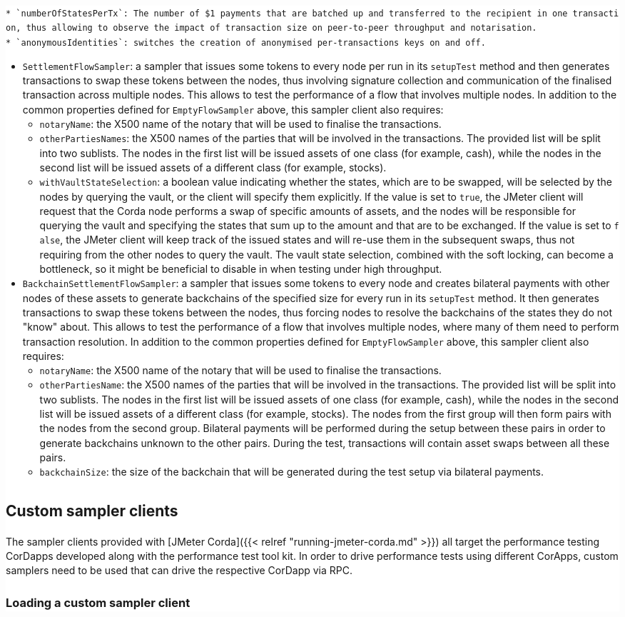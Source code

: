     * `numberOfStatesPerTx`: The number of $1 payments that are batched up and transferred to the recipient in one transaction, thus allowing to observe the impact of transaction size on peer-to-peer throughput and notarisation.
    * `anonymousIdentities`: switches the creation of anonymised per-transactions keys on and off.
* `SettlementFlowSampler`: a sampler that issues some tokens to every node per run in its `setupTest` method and then generates transactions to swap these tokens between the nodes, thus involving signature collection and communication of the finalised transaction across multiple nodes. This allows to test the performance of a flow that involves multiple nodes. In addition to the common properties defined for `EmptyFlowSampler` above, this sampler client also requires:
    * `notaryName`: the X500 name of the notary that will be used to finalise the transactions.
    * `otherPartiesNames`: the X500 names of the parties that will be involved in the transactions. The provided list will be split into two sublists. The nodes in the first list will be issued assets of one class (for example, cash), while the nodes in the second list will be issued assets of a different class (for example, stocks).
    * `withVaultStateSelection`: a boolean value indicating whether the states, which are to be swapped, will be selected by the nodes by querying the vault, or the client will specify them explicitly. If the value is set to `true`, the JMeter client will request that the Corda node performs a swap of specific amounts of assets, and the nodes will be responsible for querying the vault and specifying the states that sum up to the amount and that are to be exchanged. If the value is set to `false`, the JMeter client will keep track of the issued states and will re-use them in the subsequent swaps, thus not requiring from the other nodes to query the vault. The vault state selection, combined with the soft locking, can become a bottleneck, so it might be beneficial to disable in when testing under high throughput.
* `BackchainSettlementFlowSampler`: a sampler that issues some tokens to every node and creates bilateral payments with other nodes of these assets to generate backchains of the specified size for every run in its `setupTest` method. It then generates transactions to swap these tokens between the nodes, thus forcing nodes to resolve the backchains of the states they do not "know" about. This allows to test the performance of a flow that involves multiple nodes, where many of them need to perform transaction resolution. In addition to the common properties defined for `EmptyFlowSampler` above, this sampler client also requires:
	* `notaryName`: the X500 name of the notary that will be used to finalise the transactions.
	* `otherPartiesName`: the X500 names of the parties that will be involved in the transactions. The provided list will be split into two sublists. The nodes in the first list will be issued assets of one class (for example, cash), while the nodes in the second list will be issued assets of a different class (for example, stocks). The nodes from the first group will then form pairs with the nodes from the second group. Bilateral payments will be performed during the setup between these pairs in order to generate backchains unknown to the other pairs. During the test, transactions will contain asset swaps between all these pairs.
	* `backchainSize`: the size of the backchain that will be generated during the test setup via bilateral payments.


## Custom sampler clients

The sampler clients provided with [JMeter Corda]({{< relref "running-jmeter-corda.md" >}}) all target the performance testing CorDapps developed along with the
performance test tool kit. In order to drive performance tests using different CorApps, custom samplers need to be
used that can drive the respective CorDapp via RPC.


### Loading a custom sampler client

